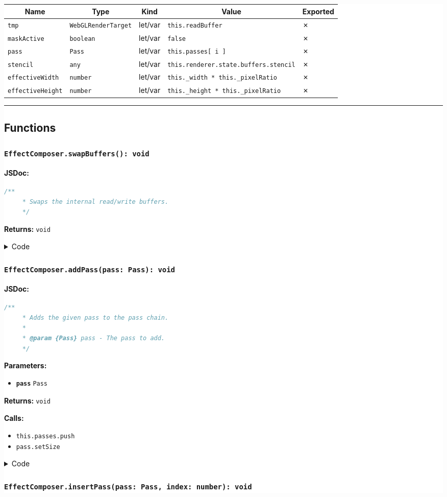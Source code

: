 | Name | Type | Kind | Value | Exported |
|------|------|------|-------|----------|
| `tmp` | `WebGLRenderTarget` | let/var | `this.readBuffer` | ✗ |
| `maskActive` | `boolean` | let/var | `false` | ✗ |
| `pass` | `Pass` | let/var | `this.passes[ i ]` | ✗ |
| `stencil` | `any` | let/var | `this.renderer.state.buffers.stencil` | ✗ |
| `effectiveWidth` | `number` | let/var | `this._width * this._pixelRatio` | ✗ |
| `effectiveHeight` | `number` | let/var | `this._height * this._pixelRatio` | ✗ |


---

## Functions

### `EffectComposer.swapBuffers(): void`

**JSDoc:**
```typescript
/**
	 * Swaps the internal read/write buffers.
	 */
```

**Returns:** `void`

<details><summary>Code</summary></details>

### `EffectComposer.addPass(pass: Pass): void`

**JSDoc:**
```typescript
/**
	 * Adds the given pass to the pass chain.
	 *
	 * @param {Pass} pass - The pass to add.
	 */
```

**Parameters:**

- **`pass`** `Pass`

**Returns:** `void`

**Calls:**

- `this.passes.push`
- `pass.setSize`

<details><summary>Code</summary></details>

### `EffectComposer.insertPass(pass: Pass, index: number): void`
